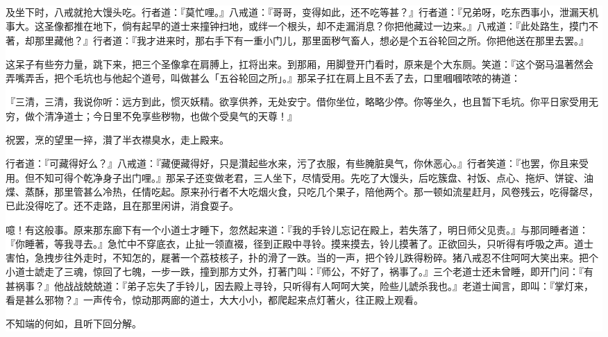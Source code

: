 及坐下时，八戒就抢大馒头吃。行者道：『莫忙哩。』八戒道：『哥哥，变得如此，还不吃等甚？』行者道：『兄弟呀，吃东西事小，泄漏天机事大。这圣像都推在地下，倘有起早的道士来撞钟扫地，或绊一个根头，却不走漏消息？你把他藏过一边来。』八戒道：『此处路生，摸门不著，却那里藏他？』行者道：『我才进来时，那右手下有一重小门儿，那里面秽气畜人，想必是个五谷轮回之所。你把他送在那里去罢。』

这呆子有些夯力量，跳下来，把三个圣像拿在肩膊上，扛将出来。到那厢，用脚登开门看时，原来是个大东厕。笑道：『这个弼马温著然会弄嘴弄舌，把个毛坑也与他起个道号，叫做甚么「五谷轮回之所」。』那呆子扛在肩上且不丢了去，口里嘓嘓哝哝的祷道：

『三清，三清，我说你听：远方到此，惯灭妖精。欲享供养，无处安宁。借你坐位，略略少停。你等坐久，也且暂下毛坑。你平日家受用无穷，做个清净道士；今日里不免享些秽物，也做个受臭气的天尊！』

祝罢，烹的望里一捽，灒了半衣襟臭水，走上殿来。

行者道：『可藏得好么？』八戒道：『藏便藏得好，只是灒起些水来，污了衣服，有些腌脏臭气，你休恶心。』行者笑道：『也罢，你且来受用。但不知可得个乾净身子出门哩。』那呆子还变做老君，三人坐下，尽情受用。先吃了大馒头，后吃簇盘、衬饭、点心、拖炉、饼锭、油煠、蒸酥，那里管甚么冷热，任情吃起。原来孙行者不大吃烟火食，只吃几个果子，陪他两个。那一顿如流星赶月，风卷残云，吃得罄尽，已此没得吃了。还不走路，且在那里闲讲，消食耍子。

噫！有这般事。原来那东廊下有一个小道士才睡下，忽然起来道：『我的手铃儿忘记在殿上，若失落了，明日师父见责。』与那同睡者道：『你睡著，等我寻去。』急忙中不穿底衣，止扯一领直裰，径到正殿中寻铃。摸来摸去，铃儿摸著了。正欲回头，只听得有呼吸之声。道士害怕，急拽步往外走时，不知怎的，屣著一个荔枝核子，扑的滑了一跌。当的一声，把个铃儿跌得粉碎。猪八戒忍不住呵呵大笑出来。把个小道士諕走了三魂，惊回了七魄，一步一跌，撞到那方丈外，打著门叫：『师公，不好了，祸事了。』三个老道士还未曾睡，即开门问：『有甚祸事？』他战战兢兢道：『弟子忘失了手铃儿，因去殿上寻铃，只听得有人呵呵大笑，险些儿諕杀我也。』老道士闻言，即叫：『掌灯来，看是甚么邪物？』一声传令，惊动那两廊的道士，大大小小，都爬起来点灯著火，往正殿上观看。

不知端的何如，且听下回分解。
